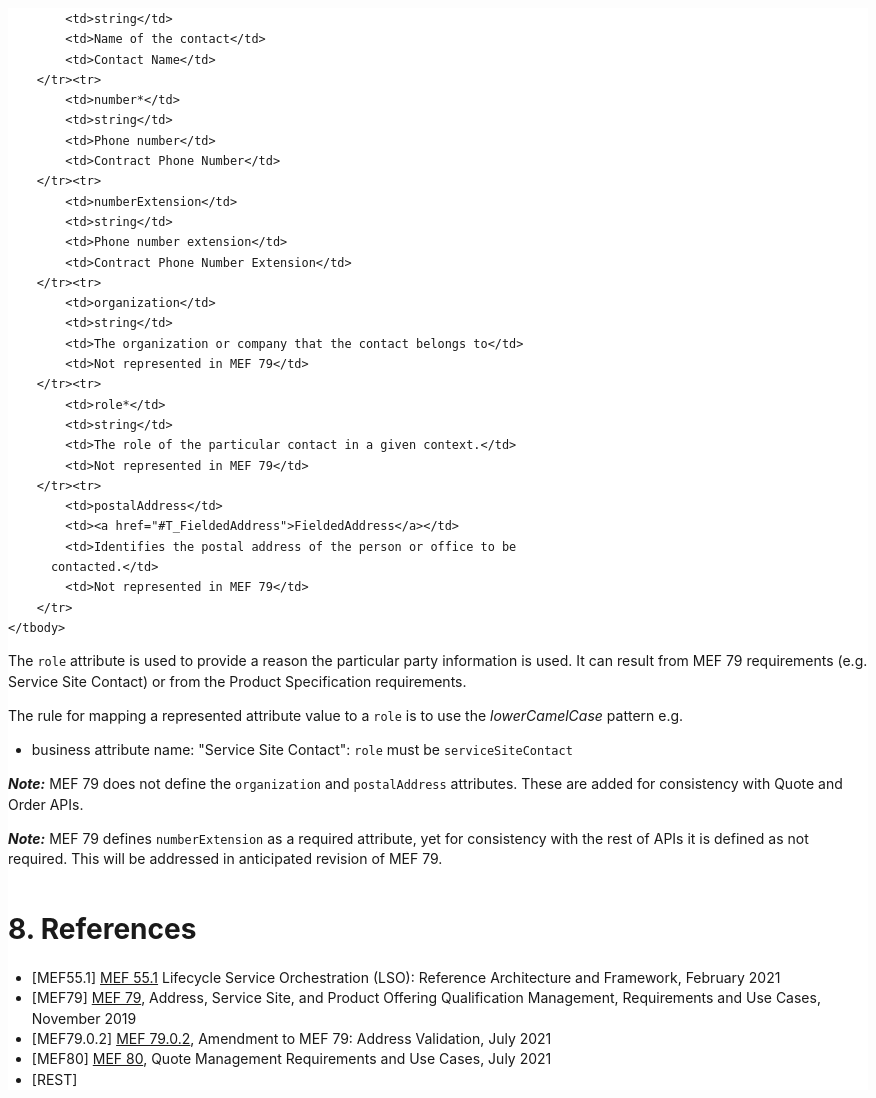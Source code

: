             <td>string</td>
            <td>Name of the contact</td>
            <td>Contact Name</td>
        </tr><tr>
            <td>number*</td>
            <td>string</td>
            <td>Phone number</td>
            <td>Contract Phone Number</td>
        </tr><tr>
            <td>numberExtension</td>
            <td>string</td>
            <td>Phone number extension</td>
            <td>Contract Phone Number Extension</td>
        </tr><tr>
            <td>organization</td>
            <td>string</td>
            <td>The organization or company that the contact belongs to</td>
            <td>Not represented in MEF 79</td>
        </tr><tr>
            <td>role*</td>
            <td>string</td>
            <td>The role of the particular contact in a given context.</td>
            <td>Not represented in MEF 79</td>
        </tr><tr>
            <td>postalAddress</td>
            <td><a href="#T_FieldedAddress">FieldedAddress</a></td>
            <td>Identifies the postal address of the person or office to be
          contacted.</td>
            <td>Not represented in MEF 79</td>
        </tr>
    </tbody>
</table>

The `role` attribute is used to provide a reason the particular party
information is used. It can result from MEF 79 requirements (e.g. Service Site
Contact) or from the Product Specification requirements.

The rule for mapping a represented attribute value to a `role` is to use the
_lowerCamelCase_ pattern e.g.

- business attribute name: "Service Site Contact": `role` must be
  `serviceSiteContact`

**_Note:_** MEF 79 does not define the `organization` and `postalAddress`
attributes. These are added for consistency with Quote and Order APIs.

**_Note:_** MEF 79 defines `numberExtension` as a required attribute, yet for
consistency with the rest of APIs it is defined as not required. This will be
addressed in anticipated revision of MEF 79.

# 8. References

- [MEF55.1]
  [MEF 55.1](https://www.mef.net/wp-content/uploads/2021/02/MEF-55.1.pdf)
  Lifecycle Service Orchestration (LSO): Reference Architecture and Framework,
  February 2021
- [MEF79] [MEF 79](https://www.mef.net/wp-content/uploads/2019/11/MEF-79.pdf),
  Address, Service Site, and Product Offering Qualification Management,
  Requirements and Use Cases, November 2019
- [MEF79.0.2]
  [MEF 79.0.2](https://www.mef.net/wp-content/uploads/MEF-79.0.2.pdf),
  Amendment to MEF 79: Address Validation, July 2021
- [MEF80] [MEF 80](https://www.mef.net/wp-content/uploads/MEF-80.pdf), Quote
  Management Requirements and Use Cases, July 2021
- [REST]